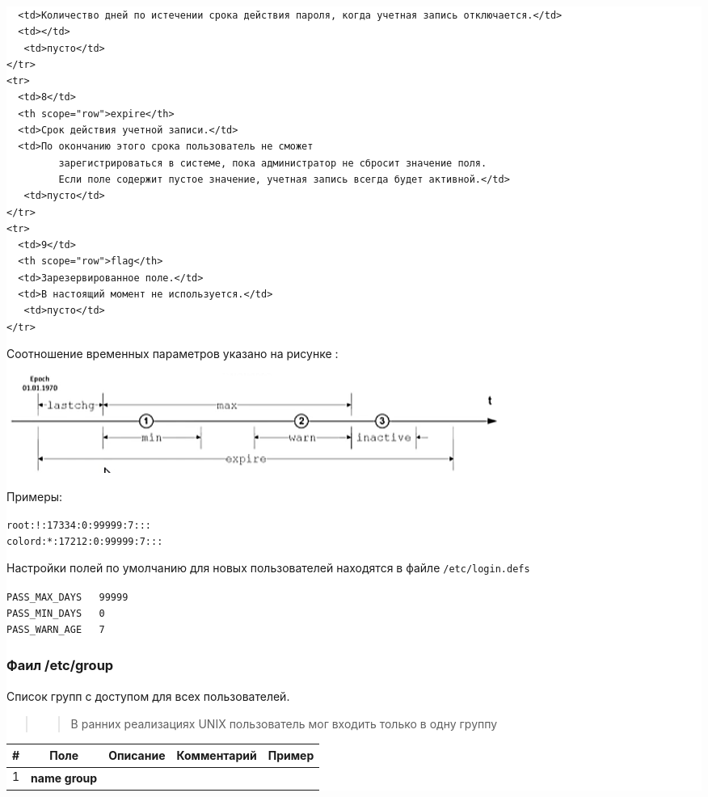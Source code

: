       <td>Количество дней по истечении срока действия пароля, когда учетная запись отключается.</td>
      <td></td>
       <td>пусто</td>
    </tr>
    <tr>
      <td>8</td>
      <th scope="row">expire</th>
      <td>Срок действия учетной записи.</td>
      <td>По окончанию этого срока пользователь не сможет 
             зарегистрироваться в системе, пока администратор не сбросит значение поля. 
             Если поле содержит пустое значение, учетная запись всегда будет активной.</td>
       <td>пусто</td>
    </tr>
    <tr>
      <td>9</td>
      <th scope="row">flag</th>
      <td>Зарезервированное поле.</td>
      <td>В настоящий момент не используется.</td>
       <td>пусто</td>
    </tr>
  </tbody>
</table>

Соотношение временных параметров указано на рисунке :

![/etc/shadow](/archive/images/articles/unix/unix-user/shadow.png "/etc/shadow")

Примеры:
~~~bash
root:!:17334:0:99999:7:::
colord:*:17212:0:99999:7:::
~~~

Настройки полей по умолчанию для новых пользователей находятся в файле `/etc/login.defs` 

~~~bash
PASS_MAX_DAYS	99999
PASS_MIN_DAYS	0
PASS_WARN_AGE	7
~~~

### Фаил /etc/group

Список групп с доступом для всех пользователей.

 >> В ранних реализациях UNIX пользователь мог входить только в одну группу

<table class="table">
  <thead class="thead-dark">
    <tr>
      <th scope="col">#</th>
      <th scope="col">Поле</th>
      <th scope="col">Описание</th>
      <th scope="col">Комментарий</th>
      <th scope="col">Пример</th>
    </tr>
  </thead>
  <tbody>
    <tr>
      <td>1</td>
      <th scope="row">name group</th>